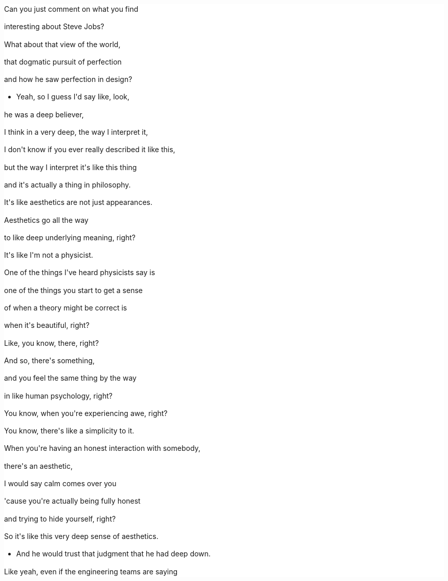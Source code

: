 Can you just comment on what you find

interesting about Steve Jobs?

What about that view of the world,

that dogmatic pursuit of perfection

and how he saw perfection in design?

- Yeah, so I guess I'd say like, look,

he was a deep believer,

I think in a very deep, the way I interpret it,

I don't know if you ever really described it like this,

but the way I interpret it's like this thing

and it's actually a thing in philosophy.

It's like aesthetics are not just appearances.

Aesthetics go all the way

to like deep underlying meaning, right?

It's like I'm not a physicist.

One of the things I've heard physicists say is

one of the things you start to get a sense

of when a theory might be correct is

when it's beautiful, right?

Like, you know, there, right?

And so, there's something,

and you feel the same thing by the way

in like human psychology, right?

You know, when you're experiencing awe, right?

You know, there's like a simplicity to it.

When you're having an honest interaction with somebody,

there's an aesthetic,

I would say calm comes over you

'cause you're actually being fully honest

and trying to hide yourself, right?

So it's like this very deep sense of aesthetics.

- And he would trust that judgment that he had deep down.

Like yeah, even if the engineering teams are saying
